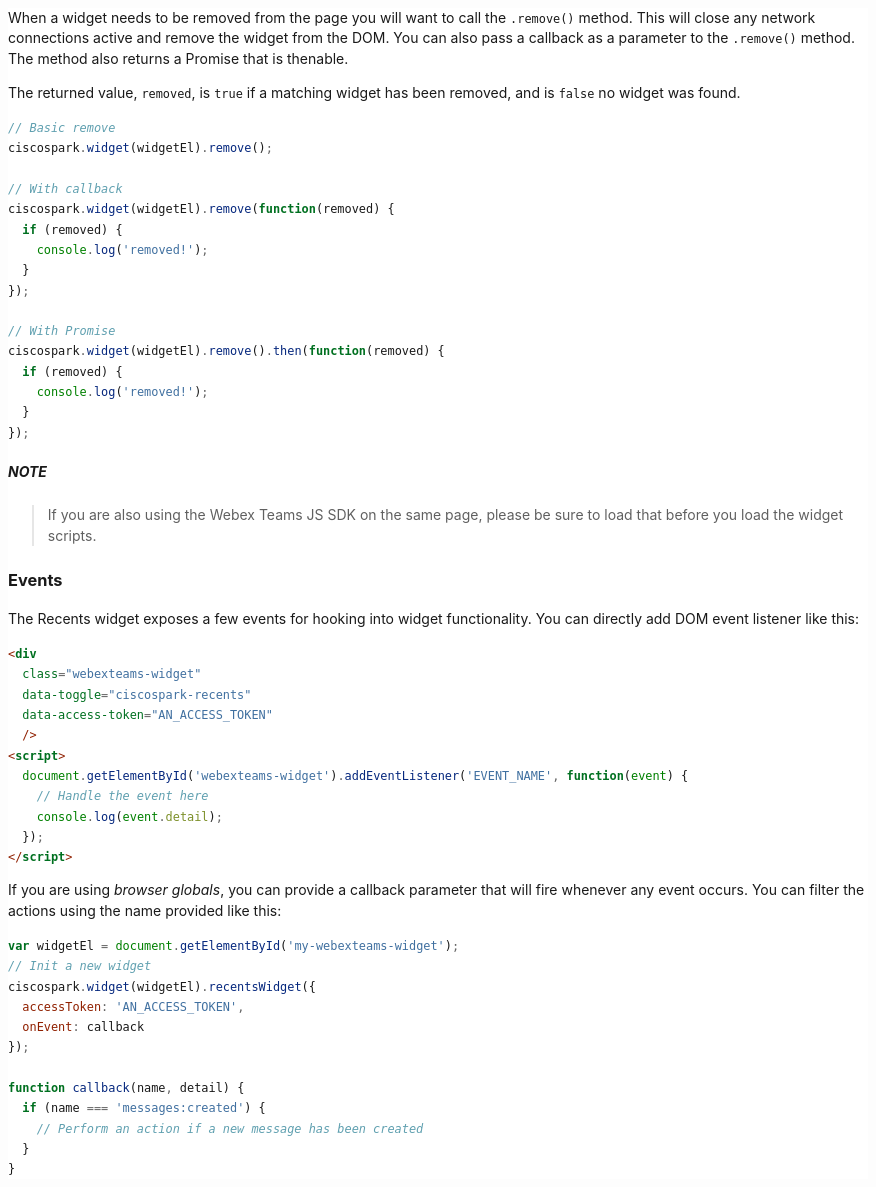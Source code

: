 When a widget needs to be removed from the page you will want to call the `.remove()` method. This will close any network connections active and remove the widget from the DOM. You can also pass a callback as a parameter to the `.remove()` method. The method also returns a Promise that is thenable.

The returned value, `removed`, is `true` if a matching widget has been removed, and is `false` no widget was found.

``` js
// Basic remove
ciscospark.widget(widgetEl).remove();

// With callback
ciscospark.widget(widgetEl).remove(function(removed) {
  if (removed) {
    console.log('removed!');
  }
});

// With Promise
ciscospark.widget(widgetEl).remove().then(function(removed) {
  if (removed) {
    console.log('removed!');
  }
});
```

##### NOTE

> If you are also using the Webex Teams JS SDK on the same page, please be sure to load that before you load the widget scripts.

### Events

The Recents widget exposes a few events for hooking into widget functionality.
You can directly add DOM event listener like this:

``` html
<div
  class="webexteams-widget"
  data-toggle="ciscospark-recents"
  data-access-token="AN_ACCESS_TOKEN"
  />
<script>
  document.getElementById('webexteams-widget').addEventListener('EVENT_NAME', function(event) {
    // Handle the event here
    console.log(event.detail);
  });
</script>
```

If you are using *browser globals*, you can provide a callback parameter that will fire whenever any event occurs. You can filter the actions using the name provided like this:

``` js
var widgetEl = document.getElementById('my-webexteams-widget');
// Init a new widget
ciscospark.widget(widgetEl).recentsWidget({
  accessToken: 'AN_ACCESS_TOKEN',
  onEvent: callback
});

function callback(name, detail) {
  if (name === 'messages:created') {
    // Perform an action if a new message has been created
  }
}
```
